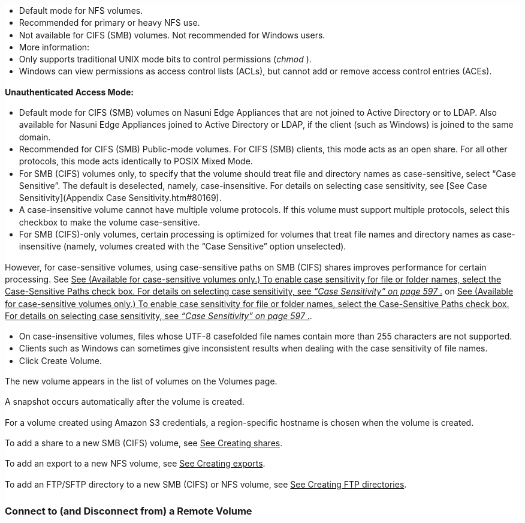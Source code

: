 * Default mode for NFS volumes.
* Recommended for primary or heavy NFS use.
* Not available for CIFS (SMB) volumes. Not recommended for Windows users.
* More information:
* Only supports traditional UNIX mode bits to control permissions (_chmod_ ).
* Windows can view permissions as access control lists (ACLs), but cannot add or remove access control entries (ACEs).

**Unauthenticated Access Mode:**

* Default mode for CIFS (SMB) volumes on Nasuni Edge Appliances that are not joined to Active Directory or to LDAP. Also available for Nasuni Edge Appliances joined to Active Directory or LDAP, if the client (such as Windows) is joined to the same domain.
* Recommended for CIFS (SMB) Public-mode volumes. For CIFS (SMB) clients, this mode acts as an open share. For all other protocols, this mode acts identically to POSIX Mixed Mode.
* For SMB (CIFS) volumes only, to specify that the volume should treat file and directory names as case-sensitive, select “Case Sensitive”. The default is deselected, namely, case-insensitive. For details on selecting case sensitivity, see \[See Case Sensitivity]\(Appendix Case Sensitivity.htm#80169).
* A case-insensitive volume cannot have multiple volume protocols. If this volume must support multiple protocols, select this checkbox to make the volume case-sensitive.
* For SMB (CIFS)-only volumes, certain processing is optimized for volumes that treat file names and directory names as case-insensitive (namely, volumes created with the “Case Sensitive” option unselected).

However, for case-sensitive volumes, using case-sensitive paths on SMB (CIFS) shares improves performance for certain processing. See [See (Available for case-sensitive volumes only.) To enable case sensitivity for file or folder names, select the Case-Sensitive Paths check box. For details on selecting case sensitivity, see _“Case Sensitivity” on page 597_ .](Volumes.htm#43099) on [See (Available for case-sensitive volumes only.) To enable case sensitivity for file or folder names, select the Case-Sensitive Paths check box. For details on selecting case sensitivity, see _“Case Sensitivity” on page 597_ .](Volumes.htm#43099).

* On case-insensitive volumes, files whose UTF-8 casefolded file names contain more than 255 characters are not supported.
* Clients such as Windows can sometimes give inconsistent results when dealing with the case sensitivity of file names.
* Click Create Volume.

The new volume appears in the list of volumes on the Volumes page.

A snapshot occurs automatically after the volume is created.

For a volume created using Amazon S3 credentials, a region-specific hostname is chosen when the volume is created.

To add a share to a new SMB (CIFS) volume, see [See Creating shares](Volumes.htm#70843).

To add an export to a new NFS volume, see [See Creating exports](Volumes.htm#25216).

To add an FTP/SFTP directory to a new SMB (CIFS) or NFS volume, see [See Creating FTP directories](Volumes.htm#98247).

&#x20;

### Connect to (and Disconnect from) a Remote Volume
